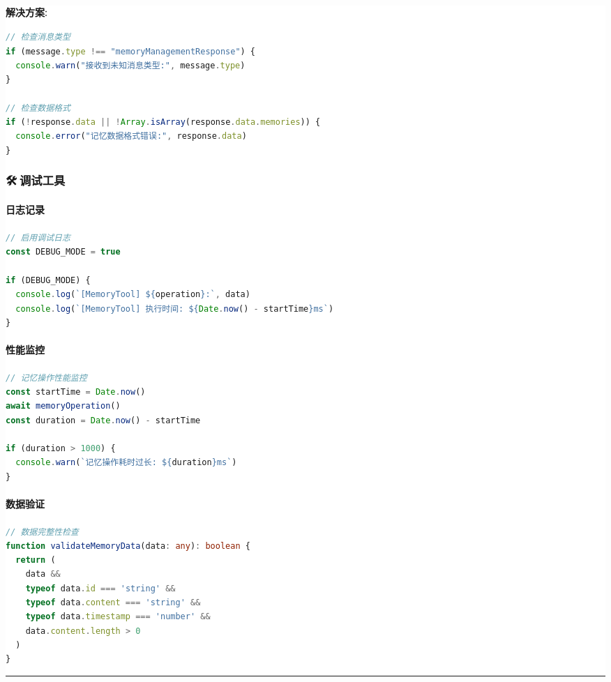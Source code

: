 **解决方案**:
```typescript
// 检查消息类型
if (message.type !== "memoryManagementResponse") {
  console.warn("接收到未知消息类型:", message.type)
}

// 检查数据格式
if (!response.data || !Array.isArray(response.data.memories)) {
  console.error("记忆数据格式错误:", response.data)
}
```

### 🛠️ 调试工具

#### 日志记录
```typescript
// 启用调试日志
const DEBUG_MODE = true

if (DEBUG_MODE) {
  console.log(`[MemoryTool] ${operation}:`, data)
  console.log(`[MemoryTool] 执行时间: ${Date.now() - startTime}ms`)
}
```

#### 性能监控
```typescript
// 记忆操作性能监控
const startTime = Date.now()
await memoryOperation()
const duration = Date.now() - startTime

if (duration > 1000) {
  console.warn(`记忆操作耗时过长: ${duration}ms`)
}
```

#### 数据验证
```typescript
// 数据完整性检查
function validateMemoryData(data: any): boolean {
  return (
    data &&
    typeof data.id === 'string' &&
    typeof data.content === 'string' &&
    typeof data.timestamp === 'number' &&
    data.content.length > 0
  )
}
```

---
